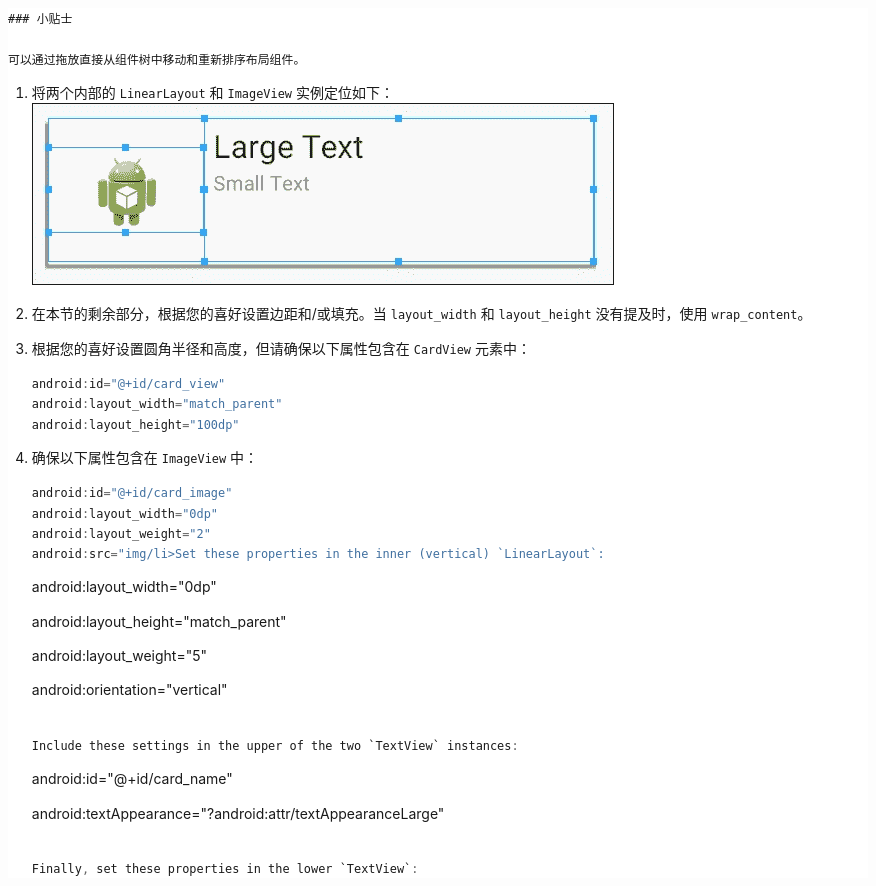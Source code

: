     ### 小贴士

    可以通过拖放直接从组件树中移动和重新排序布局组件。

1.  将两个内部的 `LinearLayout` 和 `ImageView` 实例定位如下：![添加带有布局的 CardView](img/B04321_04_03.jpg)

1.  在本节的剩余部分，根据您的喜好设置边距和/或填充。当 `layout_width` 和 `layout_height` 没有提及时，使用 `wrap_content`。

1.  根据您的喜好设置圆角半径和高度，但请确保以下属性包含在 `CardView` 元素中：

    ```java
    android:id="@+id/card_view"
    android:layout_width="match_parent"
    android:layout_height="100dp"
    ```

1.  确保以下属性包含在 `ImageView` 中：

    ```java
    android:id="@+id/card_image"
    android:layout_width="0dp"
    android:layout_weight="2"
    android:src="img/li>Set these properties in the inner (vertical) `LinearLayout`:

    ```

    android:layout_width="0dp"

    android:layout_height="match_parent"

    android:layout_weight="5"

    android:orientation="vertical"

    ```java

    Include these settings in the upper of the two `TextView` instances:

    ```

    android:id="@+id/card_name"

    android:textAppearance="?android:attr/textAppearanceLarge"

    ```java

    Finally, set these properties in the lower `TextView`:

    ```
